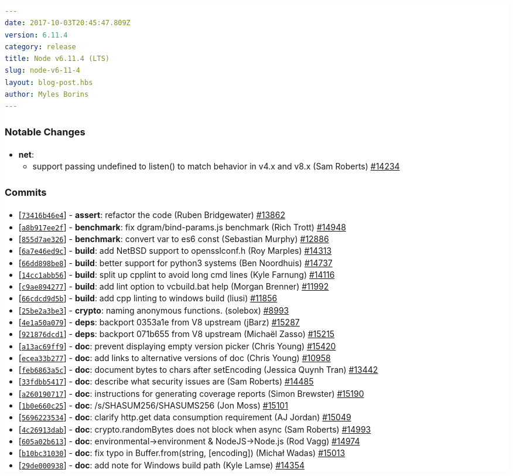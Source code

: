 ```yaml
---
date: 2017-10-03T20:45:47.809Z
version: 6.11.4
category: release
title: Node v6.11.4 (LTS)
slug: node-v6-11-4
layout: blog-post.hbs
author: Myles Borins
---
```


### Notable Changes

* **net**:
  * support passing undefined to listen() to match behavior in v4.x and v8.x (Sam Roberts) [#14234](https://github.com/nodejs/node/pull/14234)

### Commits

* [[`73416b46e4`](https://github.com/nodejs/node/commit/73416b46e4)] - **assert**: refactor the code (Ruben Bridgewater) [#13862](https://github.com/nodejs/node/pull/13862)
* [[`a8b917ee2f`](https://github.com/nodejs/node/commit/a8b917ee2f)] - **benchmark**: fix dgram/bind-params.js benchmark (Rich Trott) [#14948](https://github.com/nodejs/node/pull/14948)
* [[`855d7ae326`](https://github.com/nodejs/node/commit/855d7ae326)] - **benchmark**: convert var to es6 const (Sebastian Murphy) [#12886](https://github.com/nodejs/node/pull/12886)
* [[`6a7e46ed9c`](https://github.com/nodejs/node/commit/6a7e46ed9c)] - **build**: add NetBSD support to opensslconf.h (Roy Marples) [#14313](https://github.com/nodejs/node/pull/14313)
* [[`66dd898be8`](https://github.com/nodejs/node/commit/66dd898be8)] - **build**: better support for python3 systems (Ben Noordhuis) [#14737](https://github.com/nodejs/node/pull/14737)
* [[`14cc1abb56`](https://github.com/nodejs/node/commit/14cc1abb56)] - **build**: split up cpplint to avoid long cmd lines (Kyle Farnung) [#14116](https://github.com/nodejs/node/pull/14116)
* [[`c9ae894277`](https://github.com/nodejs/node/commit/c9ae894277)] - **build**: add lint option to vcbuild.bat help (Morgan Brenner) [#11992](https://github.com/nodejs/node/pull/11992)
* [[`66cdcd9d5b`](https://github.com/nodejs/node/commit/66cdcd9d5b)] - **build**: add cpp linting to windows build (liusi) [#11856](https://github.com/nodejs/node/pull/11856)
* [[`25be2a3be3`](https://github.com/nodejs/node/commit/25be2a3be3)] - **crypto**: naming anonymous functions. (solebox) [#8993](https://github.com/nodejs/node/pull/8993)
* [[`4e1a50a079`](https://github.com/nodejs/node/commit/4e1a50a079)] - **deps**: backport 0353a1e from V8 upstream (jBarz) [#15287](https://github.com/nodejs/node/pull/15287)
* [[`921876dcd1`](https://github.com/nodejs/node/commit/921876dcd1)] - **deps**: backport 071b655 from V8 upstream (Michaël Zasso) [#15215](https://github.com/nodejs/node/pull/15215)
* [[`a13ac69ff9`](https://github.com/nodejs/node/commit/a13ac69ff9)] - **doc**: prevent displaying empty version picker (Chris Young) [#15420](https://github.com/nodejs/node/pull/15420)
* [[`ecea33b277`](https://github.com/nodejs/node/commit/ecea33b277)] - **doc**: add links to alternative versions of doc (Chris Young) [#10958](https://github.com/nodejs/node/pull/10958)
* [[`feb6863a5c`](https://github.com/nodejs/node/commit/feb6863a5c)] - **doc**: document bytes to chars after setEncoding (Jessica Quynh Tran) [#13442](https://github.com/nodejs/node/pull/13442)
* [[`33fdbb5417`](https://github.com/nodejs/node/commit/33fdbb5417)] - **doc**: describe what security issues are (Sam Roberts) [#14485](https://github.com/nodejs/node/pull/14485)
* [[`a260190717`](https://github.com/nodejs/node/commit/a260190717)] - **doc**: instructions for generating coverage reports (Simon Brewster) [#15190](https://github.com/nodejs/node/pull/15190)
* [[`1b0e660c25`](https://github.com/nodejs/node/commit/1b0e660c25)] - **doc**: /s/SHASUM256/SHASUMS256 (Jon Moss) [#15101](https://github.com/nodejs/node/pull/15101)
* [[`5696223534`](https://github.com/nodejs/node/commit/5696223534)] - **doc**: clarify http.get data consumption requirement (AJ Jordan) [#15049](https://github.com/nodejs/node/pull/15049)
* [[`4c26913dab`](https://github.com/nodejs/node/commit/4c26913dab)] - **doc**: crypto.randomBytes does not block when async (Sam Roberts) [#14993](https://github.com/nodejs/node/pull/14993)
* [[`605a02b613`](https://github.com/nodejs/node/commit/605a02b613)] - **doc**: environmental-\>environment & NodeJS-\>Node.js (Rod Vagg) [#14974](https://github.com/nodejs/node/pull/14974)
* [[`b10bc31030`](https://github.com/nodejs/node/commit/b10bc31030)] - **doc**: fix typo in Buffer.from(string, \[encoding\]) (Michał Wadas) [#15013](https://github.com/nodejs/node/pull/15013)
* [[`29de000938`](https://github.com/nodejs/node/commit/29de000938)] - **doc**: add note for Windows build path (Kyle Lamse) [#14354](https://github.com/nodejs/node/pull/14354)
